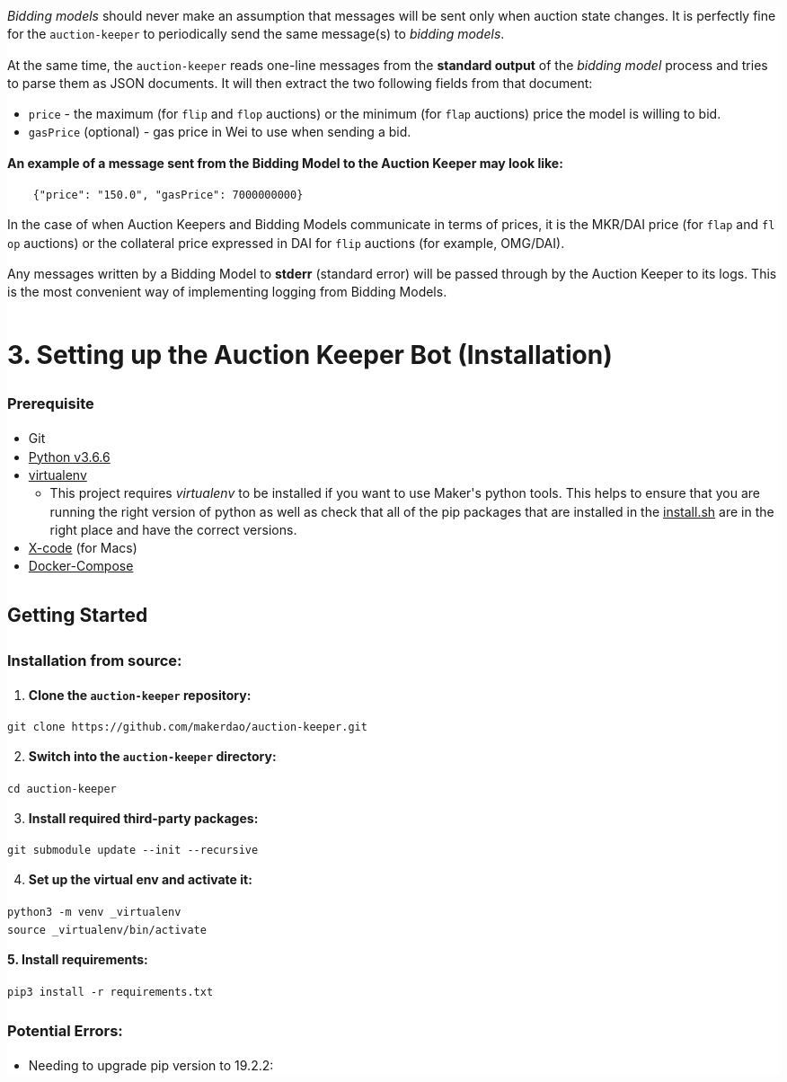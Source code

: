 
*Bidding models* should never make an assumption that messages will be sent only when auction state changes. It is perfectly fine for the `auction-keeper` to periodically send the same message(s) to *bidding models*. 

At the same time, the `auction-keeper` reads one-line messages from the **standard output** of the *bidding model* process and tries to parse them as JSON documents. It will then extract the two following fields from that document:

- `price` - the maximum (for `flip` and `flop` auctions) or the minimum (for `flap` auctions) price the model is willing to bid.
- `gasPrice` (optional) - gas price in Wei to use when sending a bid.

**An example of a message sent from the Bidding Model to the Auction Keeper may look like:**
```
    {"price": "150.0", "gasPrice": 7000000000}
```
In the case of when Auction Keepers and Bidding Models communicate in terms of prices, it is the MKR/DAI price (for `flap` and `flop` auctions) or the collateral price expressed in DAI for `flip` auctions (for example, OMG/DAI).

Any messages written by a Bidding Model to **stderr** (standard error) will be passed through by the Auction Keeper to its logs. This is the most convenient way of implementing logging from Bidding Models.

# 3. Setting up the Auction Keeper Bot (Installation)

### Prerequisite

- Git
- [Python v3.6.6](https://www.python.org/downloads/release/python-366/)
- [virtualenv](https://virtualenv.pypa.io/en/latest/)
    - This project requires *virtualenv* to be installed if you want to use Maker's python tools. This helps to ensure that you are running the right version of python as well as check that all of the pip packages that are installed in the [install.sh](http://install.sh) are in the right place and have the correct versions.
- [X-code](https://apps.apple.com/ca/app/xcode/id497799835?mt=12) (for Macs)
- [Docker-Compose](https://docs.docker.com/compose/install/)

## Getting Started

### Installation from source:

1. **Clone the `auction-keeper` repository:** 
```
git clone https://github.com/makerdao/auction-keeper.git
```
2. **Switch into the `auction-keeper` directory:** 
```
cd auction-keeper
```
3. **Install required third-party packages:**
```
git submodule update --init --recursive
```
4. **Set up the virtual env and activate it:**
```
python3 -m venv _virtualenv
source _virtualenv/bin/activate
```
**5. Install requirements:**
```
pip3 install -r requirements.txt
```
### Potential Errors:
- Needing to upgrade pip version to 19.2.2: